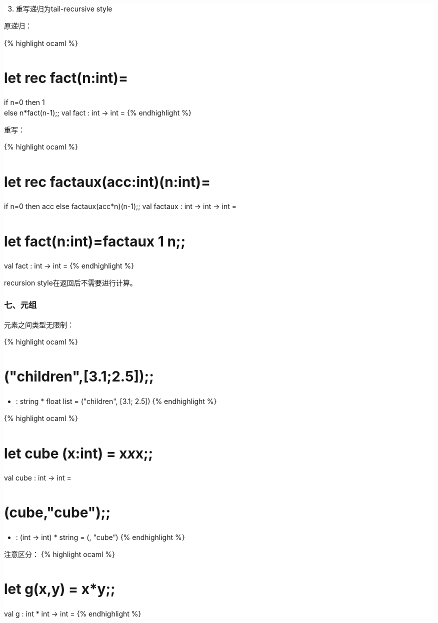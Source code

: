3) 重写递归为tail-recursive style

原递归：

{% highlight ocaml %}
# let rec fact(n:int)=
  if n=0 then 1  
  else n*fact(n-1);;
val fact : int -> int = <fun>
{% endhighlight %}

重写：

{% highlight ocaml %}
# let rec factaux(acc:int)(n:int)=
  if n=0 then acc
  else factaux(acc*n)(n-1);;
val factaux : int -> int -> int = <fun>
# let fact(n:int)=factaux 1 n;;
val fact : int -> int = <fun>
{% endhighlight %}

recursion style在返回后不需要进行计算。

### 七、元组

元素之间类型无限制：

{% highlight ocaml %}
# ("children",[3.1;2.5]);;
- : string * float list = ("children", [3.1; 2.5])
{% endhighlight %}

{% highlight ocaml %}
# let cube (x:int) = x*x*x;;
val cube : int -> int = <fun>
# (cube,"cube");;
- : (int -> int) * string = (<fun>, "cube”)
{% endhighlight %} 

注意区分：
{% highlight ocaml %}
# let g(x,y) = x*y;;
val g : int * int -> int = <fun>
{% endhighlight %}
